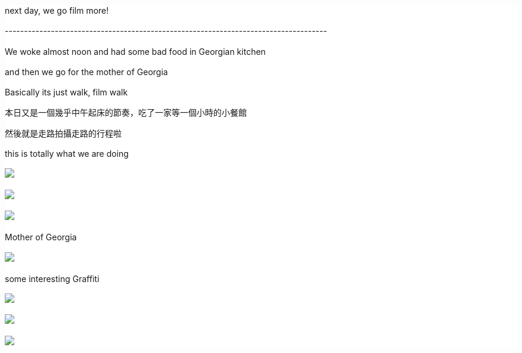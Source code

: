   

next day, we go film more!  

\------------------------------------------------------------------------------------  

  

We woke almost noon and had some bad food in Georgian kitchen  

  

and then we go for the mother of Georgia  

  

Basically its just walk, film walk  

  

本日又是一個幾乎中午起床的節奏，吃了一家等一個小時的小餐館  

  

然後就是走路拍攝走路的行程啦  

  

this is totally what we are doing

[![](https://jaythecheyi.home.blog/wp-content/uploads/2019/11/9ef18-20171222_img_6395.jpg)](https://jaythecheyi.home.blog/wp-content/uploads/2019/11/4d0c4-20171222_img_6395.jpg)

  

[![](https://jaythecheyi.home.blog/wp-content/uploads/2019/11/c2091-20171222_img_6398.jpg)](https://jaythecheyi.home.blog/wp-content/uploads/2019/11/b2702-20171222_img_6398.jpg)

  

[![](https://jaythecheyi.home.blog/wp-content/uploads/2019/11/9b540-20171222_img_6400.jpg)](https://jaythecheyi.home.blog/wp-content/uploads/2019/11/839dc-20171222_img_6400.jpg)

  

Mother of Georgia

  

[![](https://jaythecheyi.home.blog/wp-content/uploads/2019/11/520c1-20171222_img_6406.jpg)](https://jaythecheyi.home.blog/wp-content/uploads/2019/11/83aec-20171222_img_6406.jpg)

  

some interesting Graffiti

  

[![](https://jaythecheyi.home.blog/wp-content/uploads/2019/11/d8827-20171222_img_6408.jpg)](https://jaythecheyi.home.blog/wp-content/uploads/2019/11/18019-20171222_img_6408.jpg)

  

[![](https://jaythecheyi.home.blog/wp-content/uploads/2019/11/85b6e-20171222_img_6411.jpg)](https://jaythecheyi.home.blog/wp-content/uploads/2019/11/35fea-20171222_img_6411.jpg)

  

[![](https://jaythecheyi.home.blog/wp-content/uploads/2019/11/d9169-20171222_img_6414.jpg)](https://jaythecheyi.home.blog/wp-content/uploads/2019/11/40aac-20171222_img_6414.jpg)

  

